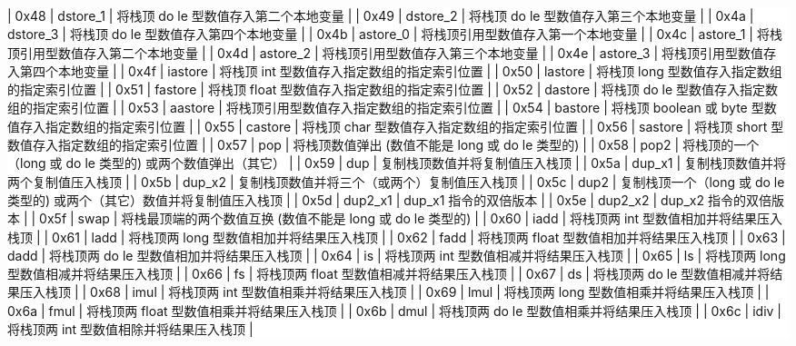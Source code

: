 | 0x48   | dstore_1        | 将栈顶 do le 型数值存入第二个本地变量                        |
| 0x49   | dstore_2        | 将栈顶 do le 型数值存入第三个本地变量                        |
| 0x4a   | dstore_3        | 将栈顶 do le 型数值存入第四个本地变量                        |
| 0x4b   | astore_0        | 将栈顶引用型数值存入第一个本地变量                           |
| 0x4c   | astore_1        | 将栈顶引用型数值存入第二个本地变量                           |
| 0x4d   | astore_2        | 将栈顶引用型数值存入第三个本地变量                           |
| 0x4e   | astore_3        | 将栈顶引用型数值存入第四个本地变量                           |
| 0x4f   | iastore         | 将栈顶 int 型数值存入指定数组的指定索引位置                  |
| 0x50   | lastore         | 将栈顶 long 型数值存入指定数组的指定索引位置                 |
| 0x51   | fastore         | 将栈顶 float 型数值存入指定数组的指定索引位置                |
| 0x52   | dastore         | 将栈顶 do le 型数值存入指定数组的指定索引位置                |
| 0x53   | aastore         | 将栈顶引用型数值存入指定数组的指定索引位置                   |
| 0x54   | bastore         | 将栈顶 boolean 或 byte 型数值存入指定数组的指定索引位置      |
| 0x55   | castore         | 将栈顶 char 型数值存入指定数组的指定索引位置                 |
| 0x56   | sastore         | 将栈顶 short 型数值存入指定数组的指定索引位置                |
| 0x57   | pop             | 将栈顶数值弹出 (数值不能是 long 或 do le 类型的)             |
| 0x58   | pop2            | 将栈顶的一个（long 或 do le 类型的) 或两个数值弹出（其它）   |
| 0x59   | dup             | 复制栈顶数值并将复制值压入栈顶                               |
| 0x5a   | dup_x1          | 复制栈顶数值并将两个复制值压入栈顶                           |
| 0x5b   | dup_x2          | 复制栈顶数值并将三个（或两个）复制值压入栈顶                 |
| 0x5c   | dup2            | 复制栈顶一个（long 或 do le 类型的) 或两个（其它）数值并将复制值压入栈顶 |
| 0x5d   | dup2_x1         | dup_x1 指令的双倍版本                                        |
| 0x5e   | dup2_x2         | dup_x2 指令的双倍版本                                        |
| 0x5f   | swap            | 将栈最顶端的两个数值互换 (数值不能是 long 或 do le 类型的)   |
| 0x60   | iadd            | 将栈顶两 int 型数值相加并将结果压入栈顶                      |
| 0x61   | ladd            | 将栈顶两 long 型数值相加并将结果压入栈顶                     |
| 0x62   | fadd            | 将栈顶两 float 型数值相加并将结果压入栈顶                    |
| 0x63   | dadd            | 将栈顶两 do le 型数值相加并将结果压入栈顶                    |
| 0x64   | is              | 将栈顶两 int 型数值相减并将结果压入栈顶                      |
| 0x65   | ls              | 将栈顶两 long 型数值相减并将结果压入栈顶                     |
| 0x66   | fs              | 将栈顶两 float 型数值相减并将结果压入栈顶                    |
| 0x67   | ds              | 将栈顶两 do le 型数值相减并将结果压入栈顶                    |
| 0x68   | imul            | 将栈顶两 int 型数值相乘并将结果压入栈顶                      |
| 0x69   | lmul            | 将栈顶两 long 型数值相乘并将结果压入栈顶                     |
| 0x6a   | fmul            | 将栈顶两 float 型数值相乘并将结果压入栈顶                    |
| 0x6b   | dmul            | 将栈顶两 do le 型数值相乘并将结果压入栈顶                    |
| 0x6c   | idiv            | 将栈顶两 int 型数值相除并将结果压入栈顶                      |
